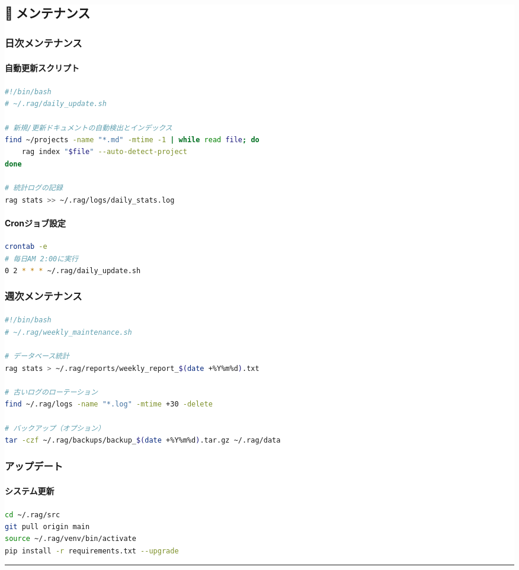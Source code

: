 
## 🔄 メンテナンス

### 日次メンテナンス

#### 自動更新スクリプト
```bash
#!/bin/bash
# ~/.rag/daily_update.sh

# 新規/更新ドキュメントの自動検出とインデックス
find ~/projects -name "*.md" -mtime -1 | while read file; do
    rag index "$file" --auto-detect-project
done

# 統計ログの記録
rag stats >> ~/.rag/logs/daily_stats.log
```

#### Cronジョブ設定
```bash
crontab -e
# 毎日AM 2:00に実行
0 2 * * * ~/.rag/daily_update.sh
```

### 週次メンテナンス

```bash
#!/bin/bash
# ~/.rag/weekly_maintenance.sh

# データベース統計
rag stats > ~/.rag/reports/weekly_report_$(date +%Y%m%d).txt

# 古いログのローテーション
find ~/.rag/logs -name "*.log" -mtime +30 -delete

# バックアップ（オプション）
tar -czf ~/.rag/backups/backup_$(date +%Y%m%d).tar.gz ~/.rag/data
```

### アップデート

#### システム更新
```bash
cd ~/.rag/src
git pull origin main
source ~/.rag/venv/bin/activate
pip install -r requirements.txt --upgrade
```

---